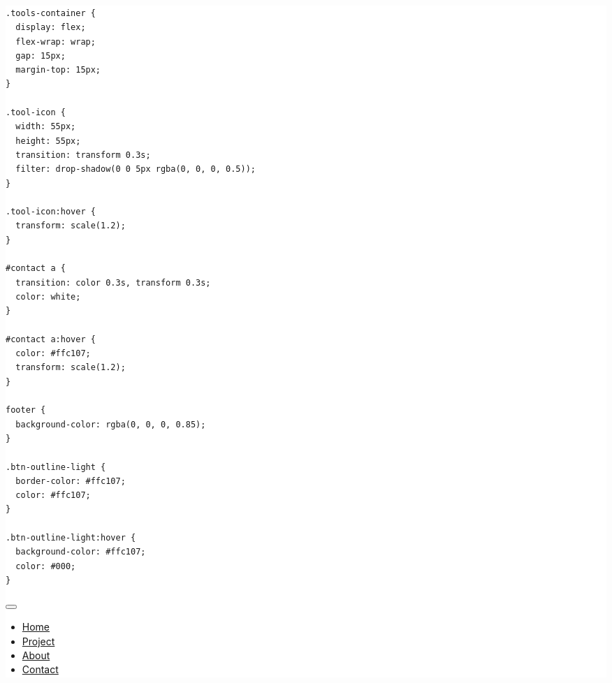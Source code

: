     .tools-container {
      display: flex;
      flex-wrap: wrap;
      gap: 15px;
      margin-top: 15px;
    }

    .tool-icon {
      width: 55px;
      height: 55px;
      transition: transform 0.3s;
      filter: drop-shadow(0 0 5px rgba(0, 0, 0, 0.5));
    }

    .tool-icon:hover {
      transform: scale(1.2);
    }

    #contact a {
      transition: color 0.3s, transform 0.3s;
      color: white;
    }

    #contact a:hover {
      color: #ffc107;
      transform: scale(1.2);
    }

    footer {
      background-color: rgba(0, 0, 0, 0.85);
    }

    .btn-outline-light {
      border-color: #ffc107;
      color: #ffc107;
    }

    .btn-outline-light:hover {
      background-color: #ffc107;
      color: #000;
    }
  </style>
</head>

<body>
  
  <nav class="navbar navbar-expand-lg navbar-dark fixed-top">
    <div class="container">
      <a class="navbar-brand fw-bold" href="#"></a>
      <button class="navbar-toggler" type="button" data-bs-toggle="collapse" data-bs-target="#navbarNav">
        <span class="navbar-toggler-icon"></span>
      </button>
      <div class="collapse navbar-collapse justify-content-center" id="navbarNav">
  <ul class="navbar-nav">
    <li class="nav-item"><a class="nav-link active" href="#">Home</a></li>
    <li class="nav-item"><a class="nav-link" href="#project">Project</a></li>
    <li class="nav-item"><a class="nav-link" href="#about">About</a></li>
    <li class="nav-item"><a class="nav-link" href="#contact">Contact</a></li>
  </ul>
</div>
    </div>
  </nav>
